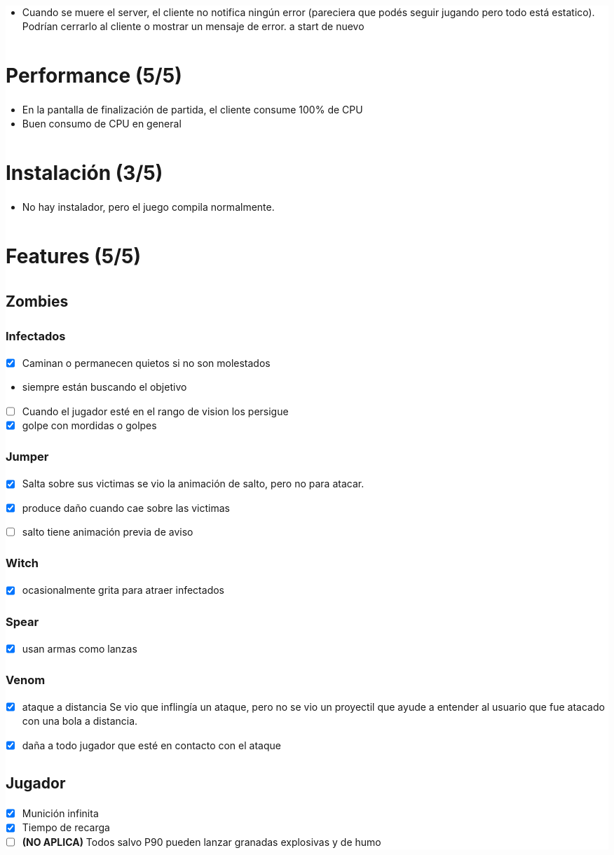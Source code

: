 * Cuando se muere el server, el cliente no notifica ningún error (pareciera que podés seguir jugando pero todo está estatico). Podrían cerrarlo al cliente o mostrar un mensaje de error.
a start de nuevo

# Performance (5/5)
* En la pantalla de finalización de partida, el cliente consume 100% de CPU
* Buen consumo de CPU en general

# Instalación (3/5)
* No hay instalador, pero el juego compila normalmente.

# Features (5/5)

## Zombies
### Infectados
- [x] Caminan o permanecen quietos si no son molestados
* siempre están buscando el objetivo

- [ ] Cuando el jugador esté en el rango de vision los persigue
- [x] golpe con mordidas o golpes

### Jumper
- [x] Salta sobre sus victimas
se vio la animación de salto, pero no para atacar.

- [x] produce daño cuando cae sobre las victimas
- [ ] salto tiene animación previa de aviso

### Witch
- [x] ocasionalmente grita para atraer infectados

### Spear
- [x] usan armas como lanzas

### Venom
- [x] ataque a distancia
Se vio que inflingía un ataque, pero no se vio un proyectil que ayude a entender al usuario que fue atacado con una
bola a distancia.

- [x] daña a todo jugador que esté en contacto con el ataque

## Jugador
- [x] Munición infinita
- [x] Tiempo de recarga
- [ ] **(NO APLICA)** Todos salvo P90 pueden lanzar granadas explosivas y de humo
